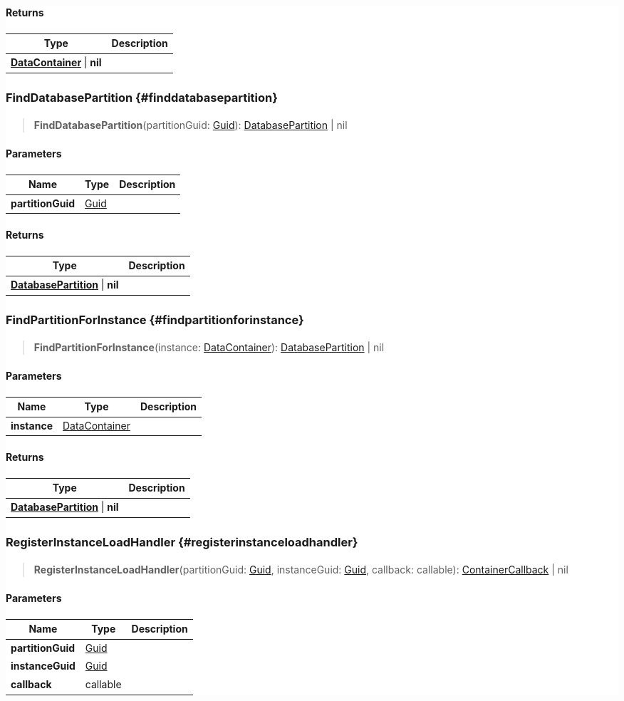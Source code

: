 #### Returns

| Type | Description |
| ---- | ----------- |
| **[DataContainer](/vext/ref/shared/type/datacontainer)** \| **nil** |  |

### FindDatabasePartition {#finddatabasepartition}

> **FindDatabasePartition**(partitionGuid: [Guid](/vext/ref/shared/type/guid)): [DatabasePartition](/vext/ref/shared/type/databasepartition) \| nil

#### Parameters

| Name | Type | Description |
| ---- | ---- | ----------- |
| **partitionGuid** | [Guid](/vext/ref/shared/type/guid) |  |

#### Returns

| Type | Description |
| ---- | ----------- |
| **[DatabasePartition](/vext/ref/shared/type/databasepartition)** \| **nil** |  |

### FindPartitionForInstance {#findpartitionforinstance}

> **FindPartitionForInstance**(instance: [DataContainer](/vext/ref/shared/type/datacontainer)): [DatabasePartition](/vext/ref/shared/type/databasepartition) \| nil

#### Parameters

| Name | Type | Description |
| ---- | ---- | ----------- |
| **instance** | [DataContainer](/vext/ref/shared/type/datacontainer) |  |

#### Returns

| Type | Description |
| ---- | ----------- |
| **[DatabasePartition](/vext/ref/shared/type/databasepartition)** \| **nil** |  |

### RegisterInstanceLoadHandler {#registerinstanceloadhandler}

> **RegisterInstanceLoadHandler**(partitionGuid: [Guid](/vext/ref/shared/type/guid), instanceGuid: [Guid](/vext/ref/shared/type/guid), callback: callable): [ContainerCallback](/vext/ref/shared/type/containercallback) \| nil

#### Parameters

| Name | Type | Description |
| ---- | ---- | ----------- |
| **partitionGuid** | [Guid](/vext/ref/shared/type/guid) |  |
| **instanceGuid** | [Guid](/vext/ref/shared/type/guid) |  |
| **callback** | callable |  |
